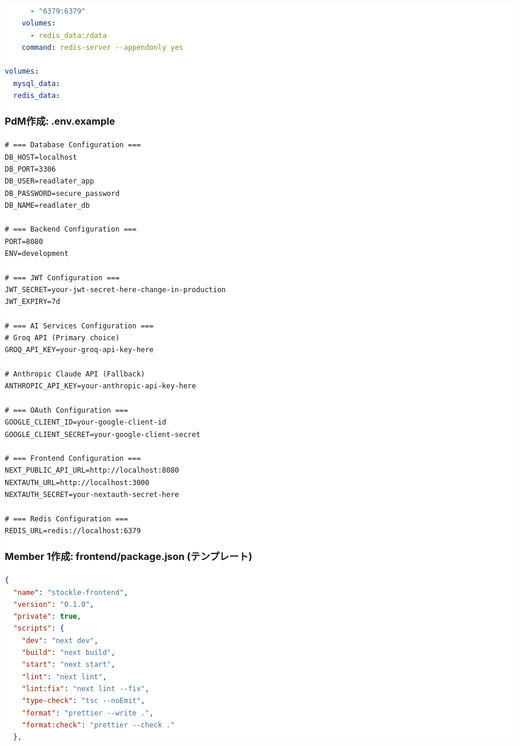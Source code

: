 ```yaml
      - "6379:6379"
    volumes:
      - redis_data:/data
    command: redis-server --appendonly yes

volumes:
  mysql_data:
  redis_data:
```

### PdM作成: .env.example
```env
# === Database Configuration ===
DB_HOST=localhost
DB_PORT=3306
DB_USER=readlater_app
DB_PASSWORD=secure_password
DB_NAME=readlater_db

# === Backend Configuration ===
PORT=8080
ENV=development

# === JWT Configuration ===
JWT_SECRET=your-jwt-secret-here-change-in-production
JWT_EXPIRY=7d

# === AI Services Configuration ===
# Groq API (Primary choice)
GROQ_API_KEY=your-groq-api-key-here

# Anthropic Claude API (Fallback)
ANTHROPIC_API_KEY=your-anthropic-api-key-here

# === OAuth Configuration ===
GOOGLE_CLIENT_ID=your-google-client-id
GOOGLE_CLIENT_SECRET=your-google-client-secret

# === Frontend Configuration ===
NEXT_PUBLIC_API_URL=http://localhost:8080
NEXTAUTH_URL=http://localhost:3000
NEXTAUTH_SECRET=your-nextauth-secret-here

# === Redis Configuration ===
REDIS_URL=redis://localhost:6379
```

### Member 1作成: frontend/package.json (テンプレート)
```json
{
  "name": "stockle-frontend",
  "version": "0.1.0",
  "private": true,
  "scripts": {
    "dev": "next dev",
    "build": "next build",
    "start": "next start",
    "lint": "next lint",
    "lint:fix": "next lint --fix",
    "type-check": "tsc --noEmit",
    "format": "prettier --write .",
    "format:check": "prettier --check ."
  },
```